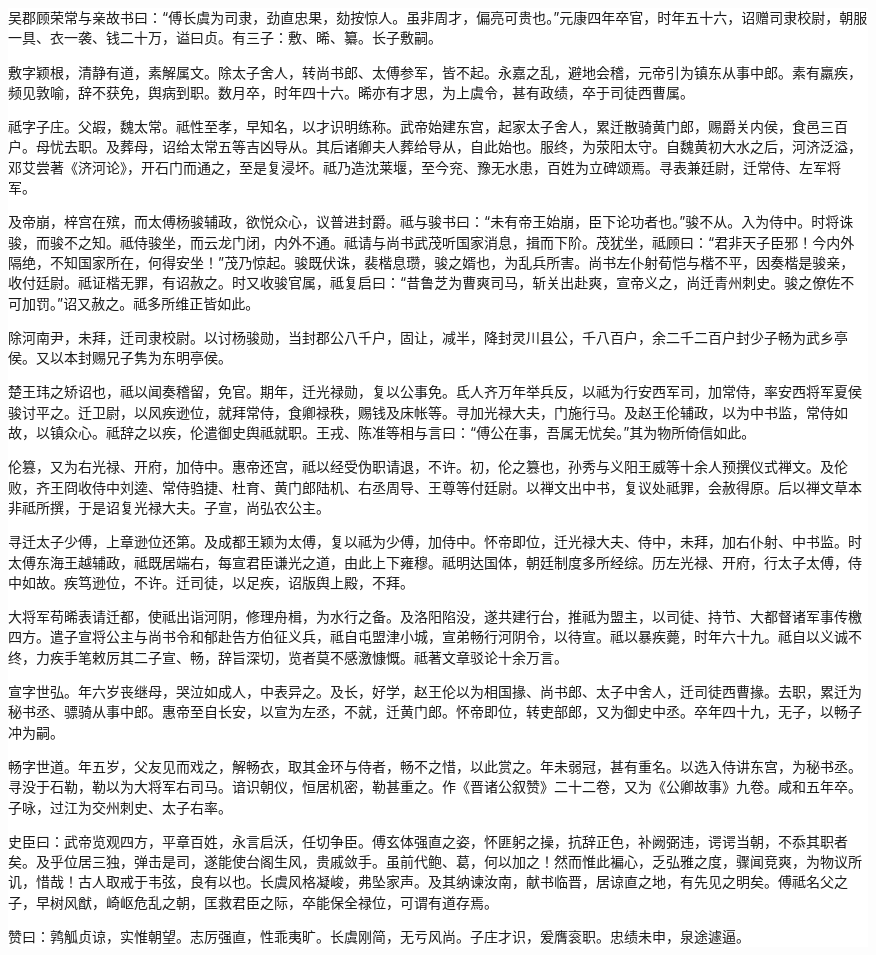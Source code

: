 吴郡顾荣常与亲故书曰：“傅长虞为司隶，劲直忠果，劾按惊人。虽非周才，偏亮可贵也。”元康四年卒官，时年五十六，诏赠司隶校尉，朝服一具、衣一袭、钱二十万，谥曰贞。有三子：敷、晞、纂。长子敷嗣。

敷字颖根，清静有道，素解属文。除太子舍人，转尚书郎、太傅参军，皆不起。永嘉之乱，避地会稽，元帝引为镇东从事中郎。素有羸疾，频见敦喻，辞不获免，舆病到职。数月卒，时年四十六。晞亦有才思，为上虞令，甚有政绩，卒于司徒西曹属。

祗字子庄。父嘏，魏太常。祗性至孝，早知名，以才识明练称。武帝始建东宫，起家太子舍人，累迁散骑黄门郎，赐爵关内侯，食邑三百户。母忧去职。及葬母，诏给太常五等吉凶导从。其后诸卿夫人葬给导从，自此始也。服终，为荥阳太守。自魏黄初大水之后，河济泛溢，邓艾尝著《济河论》，开石门而通之，至是复浸坏。祗乃造沈莱堰，至今兖、豫无水患，百姓为立碑颂焉。寻表兼廷尉，迁常侍、左军将军。

及帝崩，梓宫在殡，而太傅杨骏辅政，欲悦众心，议普进封爵。祗与骏书曰：“未有帝王始崩，臣下论功者也。”骏不从。入为侍中。时将诛骏，而骏不之知。祗侍骏坐，而云龙门闭，内外不通。祗请与尚书武茂听国家消息，揖而下阶。茂犹坐，祗顾曰：“君非天子臣邪！今内外隔绝，不知国家所在，何得安坐！”茂乃惊起。骏既伏诛，裴楷息瓒，骏之婿也，为乱兵所害。尚书左仆射荀恺与楷不平，因奏楷是骏亲，收付廷尉。祗证楷无罪，有诏赦之。时又收骏官属，祗复启曰：“昔鲁芝为曹爽司马，斩关出赴爽，宣帝义之，尚迁青州刺史。骏之僚佐不可加罚。”诏又赦之。祗多所维正皆如此。

除河南尹，未拜，迁司隶校尉。以讨杨骏勋，当封郡公八千户，固让，减半，降封灵川县公，千八百户，余二千二百户封少子畅为武乡亭侯。又以本封赐兄子隽为东明亭侯。

楚王玮之矫诏也，祗以闻奏稽留，免官。期年，迁光禄勋，复以公事免。氐人齐万年举兵反，以祗为行安西军司，加常侍，率安西将军夏侯骏讨平之。迁卫尉，以风疾逊位，就拜常侍，食卿禄秩，赐钱及床帐等。寻加光禄大夫，门施行马。及赵王伦辅政，以为中书监，常侍如故，以镇众心。祗辞之以疾，伦遣御史舆祗就职。王戎、陈准等相与言曰：“傅公在事，吾属无忧矣。”其为物所倚信如此。

伦篡，又为右光禄、开府，加侍中。惠帝还宫，祗以经受伪职请退，不许。初，伦之篡也，孙秀与义阳王威等十余人预撰仪式禅文。及伦败，齐王冏收侍中刘逵、常侍驺捷、杜育、黄门郎陆机、右丞周导、王尊等付廷尉。以禅文出中书，复议处祗罪，会赦得原。后以禅文草本非祗所撰，于是诏复光禄大夫。子宣，尚弘农公主。

寻迁太子少傅，上章逊位还第。及成都王颖为太傅，复以祗为少傅，加侍中。怀帝即位，迁光禄大夫、侍中，未拜，加右仆射、中书监。时太傅东海王越辅政，祗既居端右，每宣君臣谦光之道，由此上下雍穆。祗明达国体，朝廷制度多所经综。历左光禄、开府，行太子太傅，侍中如故。疾笃逊位，不许。迁司徒，以足疾，诏版舆上殿，不拜。

大将军苟晞表请迁都，使祗出诣河阴，修理舟楫，为水行之备。及洛阳陷没，遂共建行台，推祗为盟主，以司徒、持节、大都督诸军事传檄四方。遣子宣将公主与尚书令和郁赴告方伯征义兵，祗自屯盟津小城，宣弟畅行河阴令，以待宣。祗以暴疾薨，时年六十九。祗自以义诚不终，力疾手笔敕厉其二子宣、畅，辞旨深切，览者莫不感激慷慨。祗著文章驳论十余万言。

宣字世弘。年六岁丧继母，哭泣如成人，中表异之。及长，好学，赵王伦以为相国掾、尚书郎、太子中舍人，迁司徒西曹掾。去职，累迁为秘书丞、骠骑从事中郎。惠帝至自长安，以宣为左丞，不就，迁黄门郎。怀帝即位，转吏部郎，又为御史中丞。卒年四十九，无子，以畅子冲为嗣。

畅字世道。年五岁，父友见而戏之，解畅衣，取其金环与侍者，畅不之惜，以此赏之。年未弱冠，甚有重名。以选入侍讲东宫，为秘书丞。寻没于石勒，勒以为大将军右司马。谙识朝仪，恒居机密，勒甚重之。作《晋诸公叙赞》二十二卷，又为《公卿故事》九卷。咸和五年卒。子咏，过江为交州刺史、太子右率。

史臣曰：武帝览观四方，平章百姓，永言启沃，任切争臣。傅玄体强直之姿，怀匪躬之操，抗辞正色，补阙弼违，谔谔当朝，不忝其职者矣。及乎位居三独，弹击是司，遂能使台阁生风，贵戚敛手。虽前代鲍、葛，何以加之！然而惟此褊心，乏弘雅之度，骤闻竞爽，为物议所讥，惜哉！古人取戒于韦弦，良有以也。长虞风格凝峻，弗坠家声。及其纳谏汝南，献书临晋，居谅直之地，有先见之明矣。傅祗名父之子，早树风猷，崎岖危乱之朝，匡救君臣之际，卒能保全禄位，可谓有道存焉。

赞曰：鹑觚贞谅，实惟朝望。志厉强直，性乖夷旷。长虞刚简，无亏风尚。子庄才识，爰膺衮职。忠绩未申，泉途遽逼。
